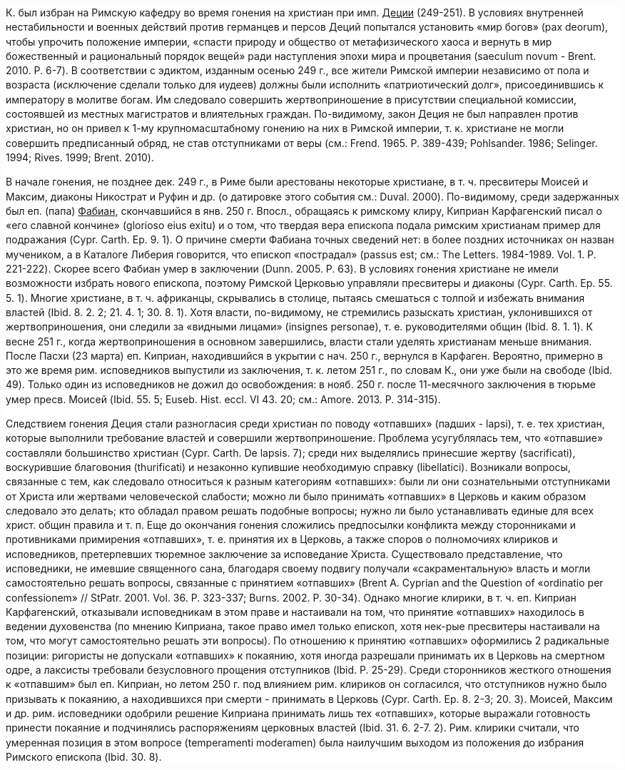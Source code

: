 К. был избран на Римскую кафедру во время гонения на христиан при имп. [Деции](https://pravenc.ru/text/Деции.html) (249-251). В условиях внутренней нестабильности и военных действий против германцев и персов Деций попытался установить «мир богов» (pax deorum), чтобы упрочить положение империи, «спасти природу и общество от метафизического хаоса и вернуть в мир божественный и рациональный порядок вещей» ради наступления эпохи мира и процветания (saeculum novum - Brent. 2010. P. 6-7). В соответствии с эдиктом, изданным осенью 249 г., все жители Римской империи независимо от пола и возраста (исключение сделали только для иудеев) должны были исполнить «патриотический долг», присоединившись к императору в молитве богам. Им следовало совершить жертвоприношение в присутствии специальной комиссии, состоявшей из местных магистратов и влиятельных граждан. По-видимому, закон Деция не был направлен против христиан, но он привел к 1-му крупномасштабному гонению на них в Римской империи, т. к. христиане не могли совершить предписанный обряд, не став отступниками от веры (см.: Frend. 1965. P. 389-439; Pohlsander. 1986; Selinger. 1994; Rives. 1999; Brent. 2010).

В начале гонения, не позднее дек. 249 г., в Риме были арестованы некоторые христиане, в т. ч. пресвитеры Моисей и Максим, диаконы Никострат и Руфин и др. (о датировке этого события см.: Duval. 2000). По-видимому, среди задержанных был еп. (папа) [Фабиан](https://pravenc.ru/text/Фабиан.html), скончавшийся в янв. 250 г. Впосл., обращаясь к римскому клиру, Киприан Карфагенский писал о «его славной кончине» (glorioso eius exitu) и о том, что твердая вера епископа подала римским христианам пример для подражания (Cypr. Carth. Ep. 9. 1). О причине смерти Фабиана точных сведений нет: в более поздних источниках он назван мучеником, а в Каталоге Либерия говорится, что епископ «пострадал» (passus est; см.: The Letters. 1984-1989. Vol. 1. P. 221-222). Скорее всего Фабиан умер в заключении (Dunn. 2005. P. 63). В условиях гонения христиане не имели возможности избрать нового епископа, поэтому Римской Церковью управляли пресвитеры и диаконы (Cypr. Carth. Ep. 55. 5. 1). Многие христиане, в т. ч. африканцы, скрывались в столице, пытаясь смешаться с толпой и избежать внимания властей (Ibid. 8. 2. 2; 21. 4. 1; 30. 8. 1). Хотя власти, по-видимому, не стремились разыскать христиан, уклонившихся от жертвоприношения, они следили за «видными лицами» (insignes personae), т. е. руководителями общин (Ibid. 8. 1. 1). К весне 251 г., когда жертвоприношения в основном завершились, власти стали уделять христианам меньше внимания. После Пасхи (23 марта) еп. Киприан, находившийся в укрытии с нач. 250 г., вернулся в Карфаген. Вероятно, примерно в это же время рим. исповедников выпустили из заключения, т. к. летом 251 г., по словам К., они уже были на свободе (Ibid. 49). Только один из исповедников не дожил до освобождения: в нояб. 250 г. после 11-месячного заключения в тюрьме умер пресв. Моисей (Ibid. 55. 5; Euseb. Hist. eccl. VI 43. 20; см.: Amore. 2013. P. 314-315).

Следствием гонения Деция стали разногласия среди христиан по поводу «отпавших» (падших - lapsi), т. е. тех христиан, которые выполнили требование властей и совершили жертвоприношение. Проблема усугублялась тем, что «отпавшие» составляли большинство христиан (Cypr. Carth. De lapsis. 7); среди них выделялись принесшие жертву (sacrificati), воскурившие благовония (thurificati) и незаконно купившие необходимую справку (libellatici). Возникали вопросы, связанные с тем, как следовало относиться к разным категориям «отпавших»: были ли они сознательными отступниками от Христа или жертвами человеческой слабости; можно ли было принимать «отпавших» в Церковь и каким образом следовало это делать; кто обладал правом решать подобные вопросы; нужно ли было устанавливать единые для всех христ. общин правила и т. п. Еще до окончания гонения сложились предпосылки конфликта между сторонниками и противниками примирения «отпавших», т. е. принятия их в Церковь, а также споров о полномочиях клириков и исповедников, претерпевших тюремное заключение за исповедание Христа. Существовало представление, что исповедники, не имевшие священного сана, благодаря своему подвигу получали «сакраментальную» власть и могли самостоятельно решать вопросы, связанные с принятием «отпавших» (Brent A. Cyprian and the Question of «ordinatio per confessionem» // StPatr. 2001. Vol. 36. P. 323-337; Burns. 2002. P. 30-34). Однако многие клирики, в т. ч. еп. Киприан Карфагенский, отказывали исповедникам в этом праве и настаивали на том, что принятие «отпавших» находилось в ведении духовенства (по мнению Киприана, такое право имел только епископ, хотя нек-рые пресвитеры настаивали на том, что могут самостоятельно решать эти вопросы). По отношению к принятию «отпавших» оформились 2 радикальные позиции: ригористы не допускали «отпавших» к покаянию, хотя иногда разрешали принимать их в Церковь на смертном одре, а лаксисты требовали безусловного прощения отступников (Ibid. P. 25-29). Среди сторонников жесткого отношения к «отпавшим» был еп. Киприан, но летом 250 г. под влиянием рим. клириков он согласился, что отступников нужно было призывать к покаянию, а находившихся при смерти - принимать в Церковь (Cypr. Carth. Ep. 8. 2-3; 20. 3). Моисей, Максим и др. рим. исповедники одобрили решение Киприана принимать лишь тех «отпавших», которые выражали готовность принести покаяние и подчинялись распоряжениям церковных властей (Ibid. 31. 6. 2-7. 2). Рим. клирики считали, что умеренная позиция в этом вопросе (temperamenti moderamen) была наилучшим выходом из положения до избрания Римского епископа (Ibid. 30. 8).
